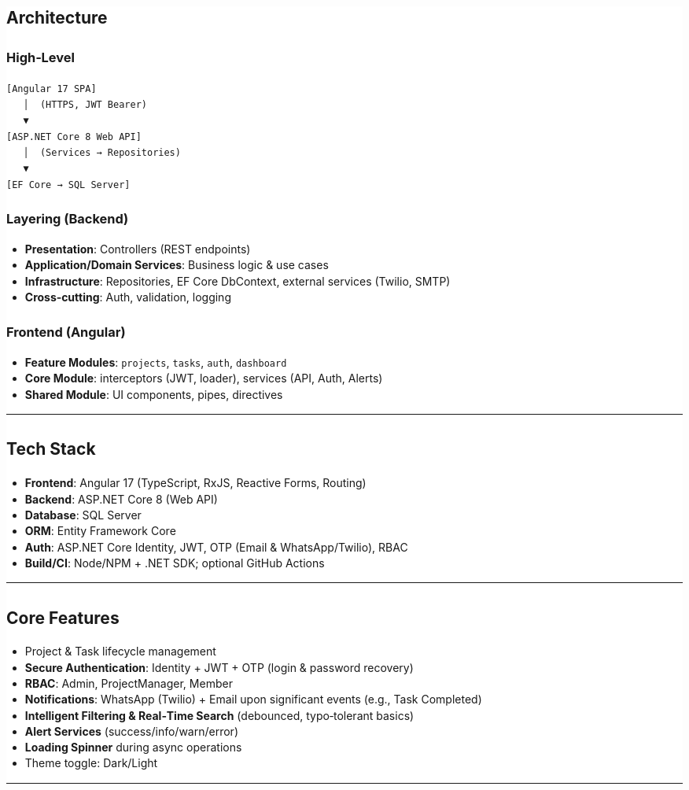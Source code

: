 ## Architecture

### High‑Level

```
[Angular 17 SPA]
   │  (HTTPS, JWT Bearer)
   ▼
[ASP.NET Core 8 Web API]
   │  (Services → Repositories)
   ▼
[EF Core → SQL Server]
```

### Layering (Backend)

* **Presentation**: Controllers (REST endpoints)
* **Application/Domain Services**: Business logic & use cases
* **Infrastructure**: Repositories, EF Core DbContext, external services (Twilio, SMTP)
* **Cross‑cutting**: Auth, validation, logging

### Frontend (Angular)

* **Feature Modules**: `projects`, `tasks`, `auth`, `dashboard`
* **Core Module**: interceptors (JWT, loader), services (API, Auth, Alerts)
* **Shared Module**: UI components, pipes, directives

---

## Tech Stack

* **Frontend**: Angular 17 (TypeScript, RxJS, Reactive Forms, Routing)
* **Backend**: ASP.NET Core 8 (Web API)
* **Database**: SQL Server
* **ORM**: Entity Framework Core
* **Auth**: ASP.NET Core Identity, JWT, OTP (Email & WhatsApp/Twilio), RBAC
* **Build/CI**: Node/NPM + .NET SDK; optional GitHub Actions

---

## Core Features

* Project & Task lifecycle management
* **Secure Authentication**: Identity + JWT + OTP (login & password recovery)
* **RBAC**: Admin, ProjectManager, Member
* **Notifications**: WhatsApp (Twilio) + Email upon significant events (e.g., Task Completed)
* **Intelligent Filtering & Real‑Time Search** (debounced, typo‑tolerant basics)
* **Alert Services** (success/info/warn/error)
* **Loading Spinner** during async operations
* Theme toggle: Dark/Light

---